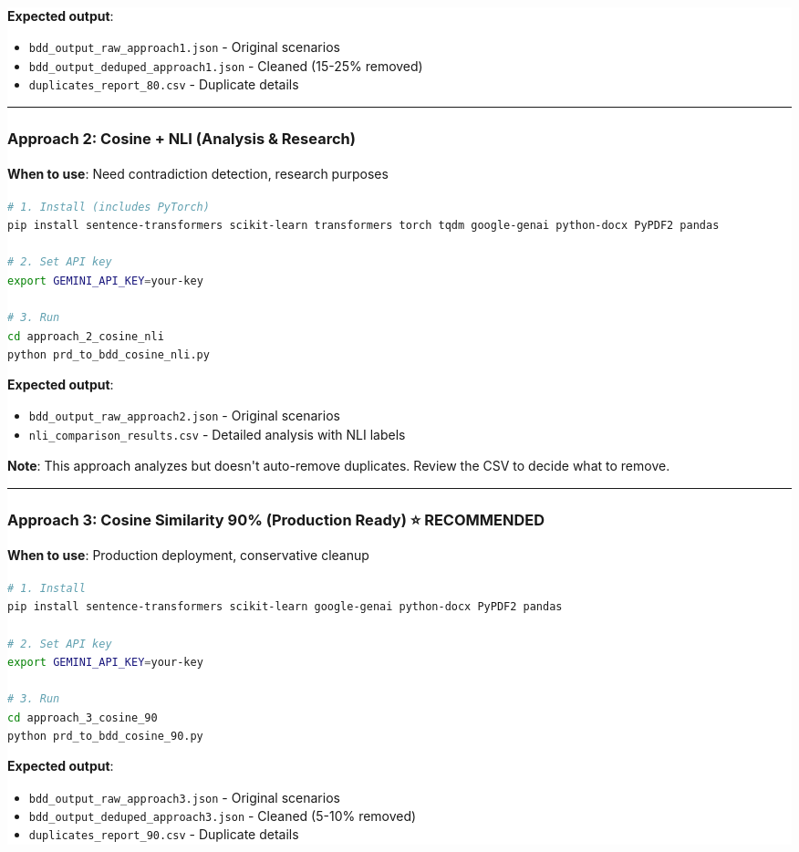 **Expected output**:
- `bdd_output_raw_approach1.json` - Original scenarios
- `bdd_output_deduped_approach1.json` - Cleaned (15-25% removed)
- `duplicates_report_80.csv` - Duplicate details


---

### Approach 2: Cosine + NLI (Analysis & Research)

**When to use**: Need contradiction detection, research purposes

```bash
# 1. Install (includes PyTorch)
pip install sentence-transformers scikit-learn transformers torch tqdm google-genai python-docx PyPDF2 pandas

# 2. Set API key
export GEMINI_API_KEY=your-key

# 3. Run
cd approach_2_cosine_nli
python prd_to_bdd_cosine_nli.py
```

**Expected output**:
- `bdd_output_raw_approach2.json` - Original scenarios
- `nli_comparison_results.csv` - Detailed analysis with NLI labels


**Note**: This approach analyzes but doesn't auto-remove duplicates. Review the CSV to decide what to remove.

---

### Approach 3: Cosine Similarity 90% (Production Ready) ⭐ RECOMMENDED

**When to use**: Production deployment, conservative cleanup

```bash
# 1. Install
pip install sentence-transformers scikit-learn google-genai python-docx PyPDF2 pandas

# 2. Set API key
export GEMINI_API_KEY=your-key

# 3. Run
cd approach_3_cosine_90
python prd_to_bdd_cosine_90.py
```

**Expected output**:
- `bdd_output_raw_approach3.json` - Original scenarios
- `bdd_output_deduped_approach3.json` - Cleaned (5-10% removed)
- `duplicates_report_90.csv` - Duplicate details

